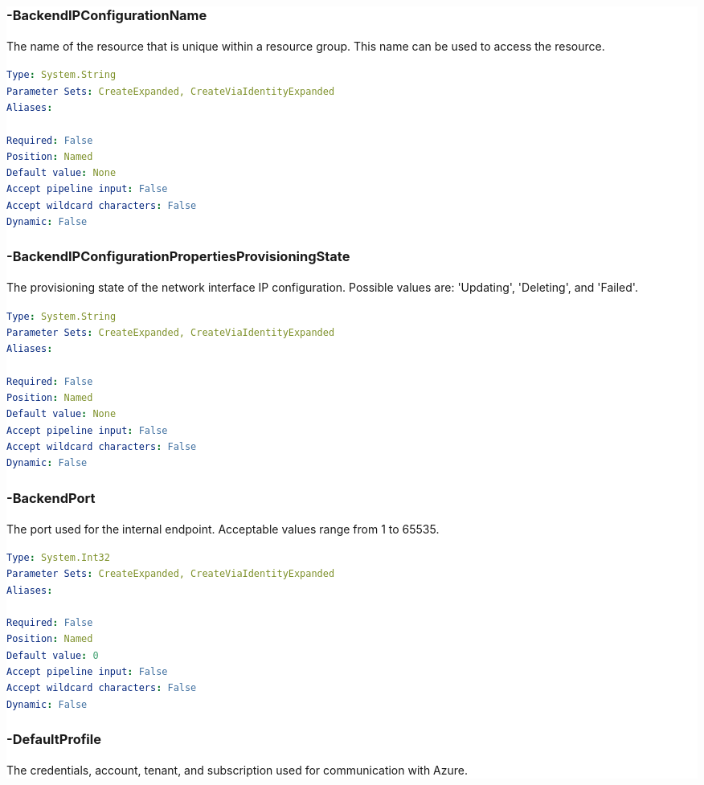 ### -BackendIPConfigurationName
The name of the resource that is unique within a resource group.
This name can be used to access the resource.

```yaml
Type: System.String
Parameter Sets: CreateExpanded, CreateViaIdentityExpanded
Aliases:

Required: False
Position: Named
Default value: None
Accept pipeline input: False
Accept wildcard characters: False
Dynamic: False
```

### -BackendIPConfigurationPropertiesProvisioningState
The provisioning state of the network interface IP configuration.
Possible values are: 'Updating', 'Deleting', and 'Failed'.

```yaml
Type: System.String
Parameter Sets: CreateExpanded, CreateViaIdentityExpanded
Aliases:

Required: False
Position: Named
Default value: None
Accept pipeline input: False
Accept wildcard characters: False
Dynamic: False
```

### -BackendPort
The port used for the internal endpoint.
Acceptable values range from 1 to 65535.

```yaml
Type: System.Int32
Parameter Sets: CreateExpanded, CreateViaIdentityExpanded
Aliases:

Required: False
Position: Named
Default value: 0
Accept pipeline input: False
Accept wildcard characters: False
Dynamic: False
```

### -DefaultProfile
The credentials, account, tenant, and subscription used for communication with Azure.
